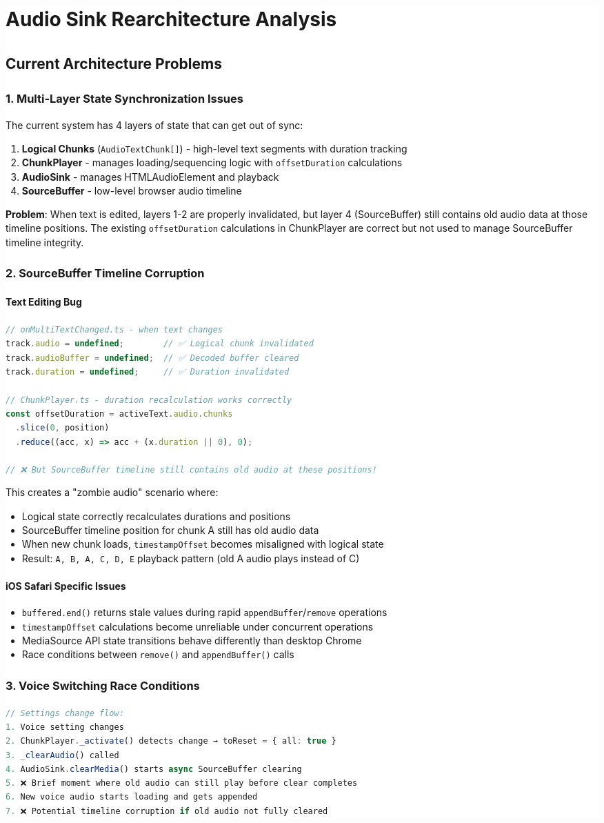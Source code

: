 # Audio Sink Rearchitecture Analysis

## Current Architecture Problems

### 1. **Multi-Layer State Synchronization Issues**

The current system has 4 layers of state that can get out of sync:
1. **Logical Chunks** (`AudioTextChunk[]`) - high-level text segments with duration tracking
2. **ChunkPlayer** - manages loading/sequencing logic with `offsetDuration` calculations  
3. **AudioSink** - manages HTMLAudioElement and playback
4. **SourceBuffer** - low-level browser audio timeline

**Problem**: When text is edited, layers 1-2 are properly invalidated, but layer 4 (SourceBuffer) still contains old audio data at those timeline positions. The existing `offsetDuration` calculations in ChunkPlayer are correct but not used to manage SourceBuffer timeline integrity.

### 2. **SourceBuffer Timeline Corruption**

#### Text Editing Bug
```typescript
// onMultiTextChanged.ts - when text changes
track.audio = undefined;        // ✅ Logical chunk invalidated
track.audioBuffer = undefined;  // ✅ Decoded buffer cleared
track.duration = undefined;     // ✅ Duration invalidated

// ChunkPlayer.ts - duration recalculation works correctly
const offsetDuration = activeText.audio.chunks
  .slice(0, position)
  .reduce((acc, x) => acc + (x.duration || 0), 0);

// ❌ But SourceBuffer timeline still contains old audio at these positions!
```

This creates a "zombie audio" scenario where:
- Logical state correctly recalculates durations and positions
- SourceBuffer timeline position for chunk A still has old audio data
- When new chunk loads, `timestampOffset` becomes misaligned with logical state
- Result: `A, B, A, C, D, E` playback pattern (old A audio plays instead of C)

#### iOS Safari Specific Issues
- `buffered.end()` returns stale values during rapid `appendBuffer`/`remove` operations
- `timestampOffset` calculations become unreliable under concurrent operations
- MediaSource API state transitions behave differently than desktop Chrome
- Race conditions between `remove()` and `appendBuffer()` calls

### 3. **Voice Switching Race Conditions**

```typescript
// Settings change flow:
1. Voice setting changes
2. ChunkPlayer._activate() detects change → toReset = { all: true }
3. _clearAudio() called
4. AudioSink.clearMedia() starts async SourceBuffer clearing
5. ❌ Brief moment where old audio can still play before clear completes
6. New voice audio starts loading and gets appended
7. ❌ Potential timeline corruption if old audio not fully cleared
```
